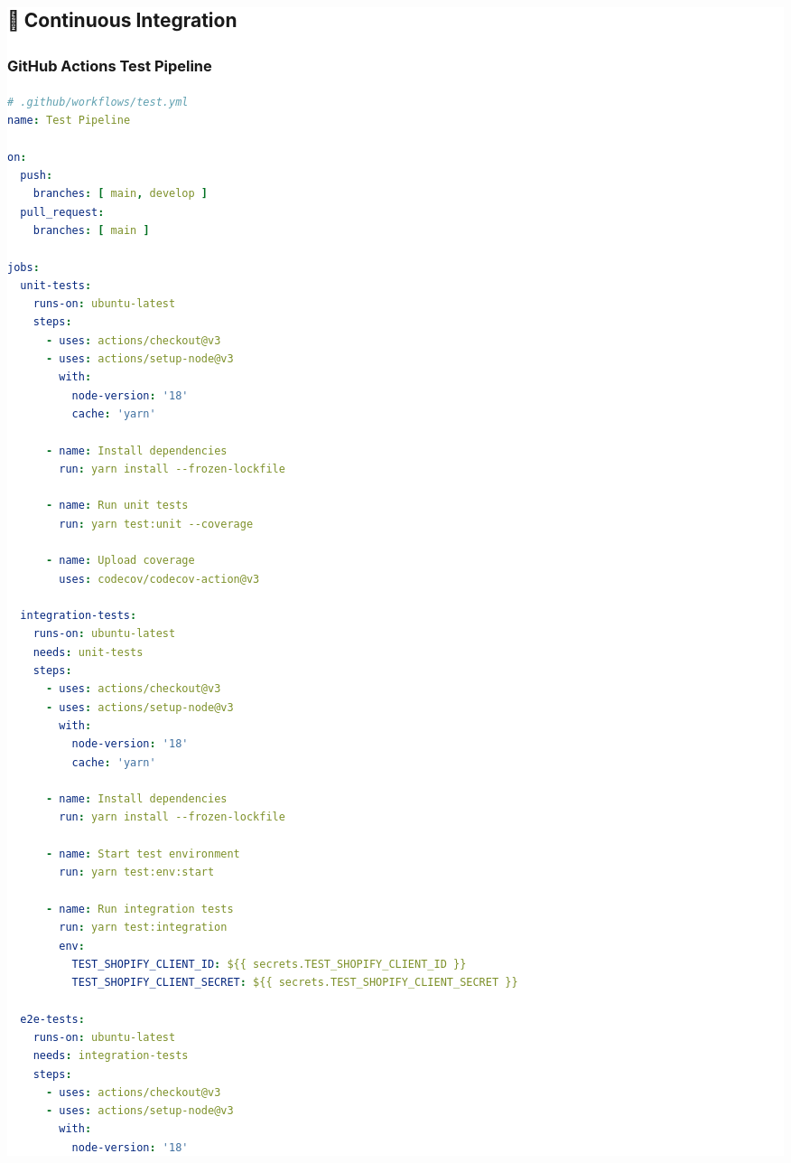 ## 🚀 Continuous Integration

### GitHub Actions Test Pipeline

```yaml
# .github/workflows/test.yml
name: Test Pipeline

on:
  push:
    branches: [ main, develop ]
  pull_request:
    branches: [ main ]

jobs:
  unit-tests:
    runs-on: ubuntu-latest
    steps:
      - uses: actions/checkout@v3
      - uses: actions/setup-node@v3
        with:
          node-version: '18'
          cache: 'yarn'

      - name: Install dependencies
        run: yarn install --frozen-lockfile

      - name: Run unit tests
        run: yarn test:unit --coverage

      - name: Upload coverage
        uses: codecov/codecov-action@v3

  integration-tests:
    runs-on: ubuntu-latest
    needs: unit-tests
    steps:
      - uses: actions/checkout@v3
      - uses: actions/setup-node@v3
        with:
          node-version: '18'
          cache: 'yarn'

      - name: Install dependencies
        run: yarn install --frozen-lockfile

      - name: Start test environment
        run: yarn test:env:start

      - name: Run integration tests
        run: yarn test:integration
        env:
          TEST_SHOPIFY_CLIENT_ID: ${{ secrets.TEST_SHOPIFY_CLIENT_ID }}
          TEST_SHOPIFY_CLIENT_SECRET: ${{ secrets.TEST_SHOPIFY_CLIENT_SECRET }}

  e2e-tests:
    runs-on: ubuntu-latest
    needs: integration-tests
    steps:
      - uses: actions/checkout@v3
      - uses: actions/setup-node@v3
        with:
          node-version: '18'
```